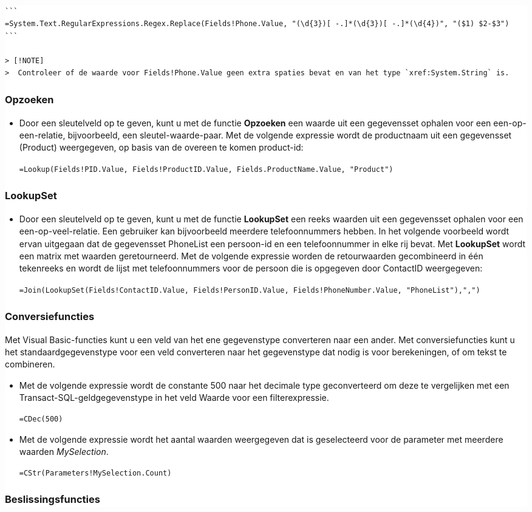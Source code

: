     ```  
    =System.Text.RegularExpressions.Regex.Replace(Fields!Phone.Value, "(\d{3})[ -.]*(\d{3})[ -.]*(\d{4})", "($1) $2-$3")  
    ```  
  
    > [!NOTE]  
    >  Controleer of de waarde voor Fields!Phone.Value geen extra spaties bevat en van het type `xref:System.String` is.  
  
### <a name="lookup"></a>Opzoeken  
  
-   Door een sleutelveld op te geven, kunt u met de functie **Opzoeken** een waarde uit een gegevensset ophalen voor een een-op-een-relatie, bijvoorbeeld, een sleutel-waarde-paar. Met de volgende expressie wordt de productnaam uit een gegevensset (Product) weergegeven, op basis van de overeen te komen product-id:  
  
    ```  
    =Lookup(Fields!PID.Value, Fields!ProductID.Value, Fields.ProductName.Value, "Product")  
    ```  
  
### <a name="lookupset"></a>LookupSet  
  
-   Door een sleutelveld op te geven, kunt u met de functie **LookupSet** een reeks waarden uit een gegevensset ophalen voor een een-op-veel-relatie. Een gebruiker kan bijvoorbeeld meerdere telefoonnummers hebben. In het volgende voorbeeld wordt ervan uitgegaan dat de gegevensset PhoneList een persoon-id en een telefoonnummer in elke rij bevat. Met **LookupSet** wordt een matrix met waarden geretourneerd. Met de volgende expressie worden de retourwaarden gecombineerd in één tekenreeks en wordt de lijst met telefoonnummers voor de persoon die is opgegeven door ContactID weergegeven:  
  
    ```  
    =Join(LookupSet(Fields!ContactID.Value, Fields!PersonID.Value, Fields!PhoneNumber.Value, "PhoneList"),",")  
    ```  
  
###  <a name="ConversionFunctions"></a> Conversiefuncties  
 Met Visual Basic-functies kunt u een veld van het ene gegevenstype converteren naar een ander. Met conversiefuncties kunt u het standaardgegevenstype voor een veld converteren naar het gegevenstype dat nodig is voor berekeningen, of om tekst te combineren.  
  
-   Met de volgende expressie wordt de constante 500 naar het decimale type geconverteerd om deze te vergelijken met een Transact-SQL-geldgegevenstype in het veld Waarde voor een filterexpressie.  
  
    ```  
    =CDec(500)  
    ```  
  
-   Met de volgende expressie wordt het aantal waarden weergegeven dat is geselecteerd voor de parameter met meerdere waarden *MySelection*.  
  
    ```  
    =CStr(Parameters!MySelection.Count)  
    ```  
  
###  <a name="DecisionFunctions"></a> Beslissingsfuncties  
  